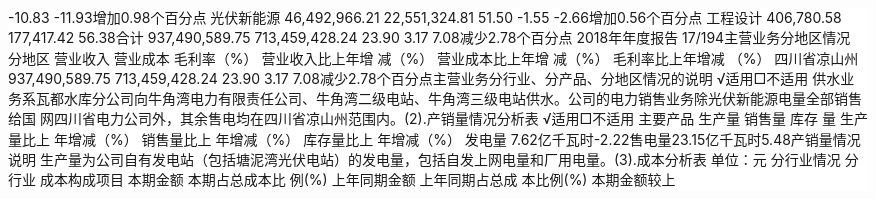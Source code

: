-10.83
-11.93增加0.98个百分点
光伏新能源
46,492,966.21
22,551,324.81
51.50
-1.55
-2.66增加0.56个百分点
工程设计
406,780.58
177,417.42
56.38合计
937,490,589.75
713,459,428.24
23.90
3.17
7.08减少2.78个百分点
2018年年度报告
17/194主营业务分地区情况
分地区
营业收入
营业成本
毛利率（%）
营业收入比上年增
减（%）
营业成本比上年增
减（%）
毛利率比上年增减
（%）
四川省凉山州
937,490,589.75
713,459,428.24
23.90
3.17
7.08减少2.78个百分点主营业务分行业、分产品、分地区情况的说明
√适用□不适用
供水业务系瓦都水库分公司向牛角湾电力有限责任公司、牛角湾二级电站、牛角湾三级电站供水。公司的电力销售业务除光伏新能源电量全部销售给国
网四川省电力公司外，其余售电均在四川省凉山州范围内。(2).产销量情况分析表
√适用□不适用
主要产品
生产量
销售量
库存
量
生产量比上
年增减（%）
销售量比上
年增减（%）
库存量比上
年增减（%）
发电量
7.62亿千瓦时-2.22售电量23.15亿千瓦时5.48产销量情况说明
生产量为公司自有发电站（包括塘泥湾光伏电站）的发电量，包括自发上网电量和厂用电量。(3).成本分析表
单位：元
分行业情况
分行业
成本构成项目
本期金额
本期占总成本比
例(%)
上年同期金额
上年同期占总成
本比例(%)
本期金额较上